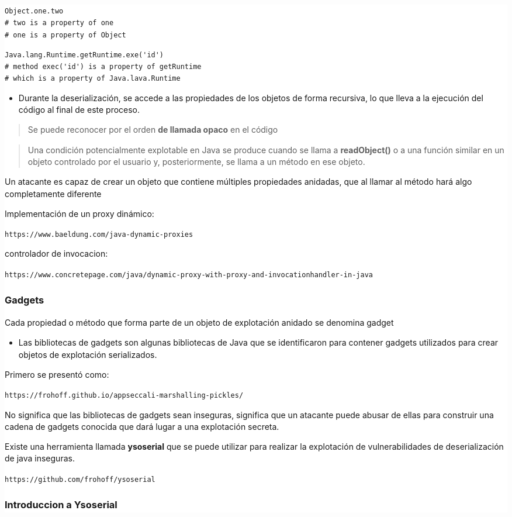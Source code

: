 ```
Object.one.two
# two is a property of one
# one is a property of Object
```

```
Java.lang.Runtime.getRuntime.exe('id')
# method exec('id') is a property of getRuntime
# which is a property of Java.lava.Runtime
```

* Durante la deserialización, se accede a las propiedades de los objetos de forma recursiva, lo que lleva a la ejecución del código al final de este proceso.

> Se puede reconocer por el orden **de llamada opaco** en el código

> Una condición potencialmente explotable en Java se produce cuando se llama a **readObject()** o a una función similar en un objeto controlado por el usuario y, posteriormente, se llama a un método en ese objeto.

Un atacante es capaz de crear un objeto que contiene múltiples propiedades anidadas, que al llamar al método hará algo completamente diferente

Implementación de un proxy dinámico:

```
https://www.baeldung.com/java-dynamic-proxies
```

controlador de invocacion:

```
https://www.concretepage.com/java/dynamic-proxy-with-proxy-and-invocationhandler-in-java
```

### Gadgets

Cada propiedad o método que forma parte de un objeto de explotación anidado se denomina gadget

* Las bibliotecas de gadgets son algunas bibliotecas de Java que se identificaron para contener gadgets utilizados para crear objetos de explotación serializados.

Primero se presentó como:

```
https://frohoff.github.io/appseccali-marshalling-pickles/
```

No significa que las bibliotecas de gadgets sean inseguras, significa que un atacante puede abusar de ellas para construir una cadena de gadgets conocida que dará lugar a una explotación secreta.

Existe una herramienta llamada **ysoserial** que se puede utilizar para realizar la explotación de vulnerabilidades de deserialización de java inseguras.

```
https://github.com/frohoff/ysoserial
```

### Introduccion a Ysoserial
